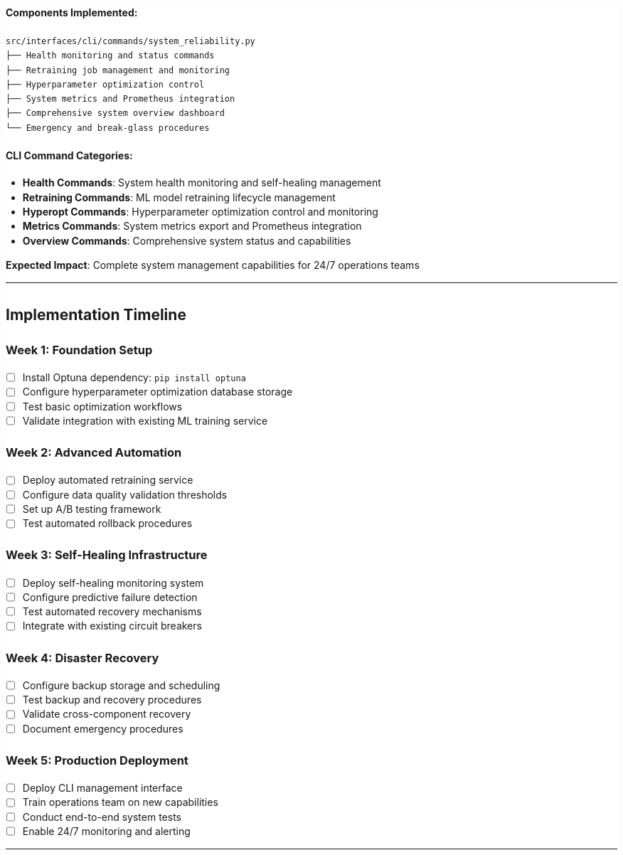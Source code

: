 #### Components Implemented:
```
src/interfaces/cli/commands/system_reliability.py
├── Health monitoring and status commands
├── Retraining job management and monitoring
├── Hyperparameter optimization control
├── System metrics and Prometheus integration
├── Comprehensive system overview dashboard
└── Emergency and break-glass procedures
```

#### CLI Command Categories:
- **Health Commands**: System health monitoring and self-healing management
- **Retraining Commands**: ML model retraining lifecycle management
- **Hyperopt Commands**: Hyperparameter optimization control and monitoring
- **Metrics Commands**: System metrics export and Prometheus integration
- **Overview Commands**: Comprehensive system status and capabilities

**Expected Impact**: Complete system management capabilities for 24/7 operations teams

---

## Implementation Timeline

### Week 1: Foundation Setup
- [ ] Install Optuna dependency: `pip install optuna`
- [ ] Configure hyperparameter optimization database storage
- [ ] Test basic optimization workflows
- [ ] Validate integration with existing ML training service

### Week 2: Advanced Automation
- [ ] Deploy automated retraining service
- [ ] Configure data quality validation thresholds
- [ ] Set up A/B testing framework
- [ ] Test automated rollback procedures

### Week 3: Self-Healing Infrastructure
- [ ] Deploy self-healing monitoring system
- [ ] Configure predictive failure detection
- [ ] Test automated recovery mechanisms
- [ ] Integrate with existing circuit breakers

### Week 4: Disaster Recovery
- [ ] Configure backup storage and scheduling
- [ ] Test backup and recovery procedures
- [ ] Validate cross-component recovery
- [ ] Document emergency procedures

### Week 5: Production Deployment
- [ ] Deploy CLI management interface
- [ ] Train operations team on new capabilities
- [ ] Conduct end-to-end system tests
- [ ] Enable 24/7 monitoring and alerting

---